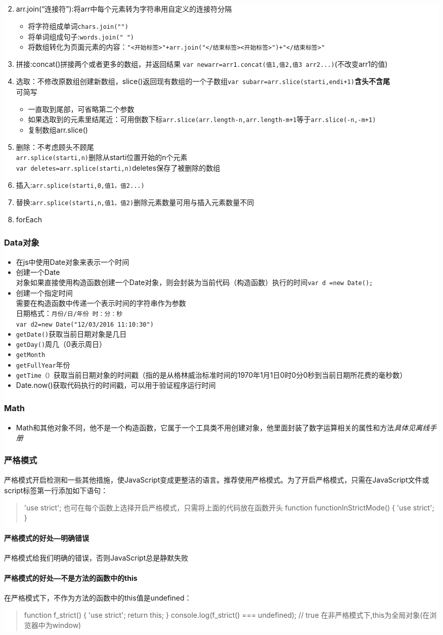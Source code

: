 2. arr.join(“连接符”):将arr中每个元素转为字符串用自定义的连接符分隔
    - 将字符组成单词`chars.join("")`
    - 将单词组成句子:`words.join(" ")`
    - 将数组转化为页面元素的内容：`"<开始标签>"+arr.join("</结束标签><开始标签>")+"</结束标签>"`
    
3. 拼接:concat()拼接两个或者更多的数组，并返回结果
  `var newarr=arr1.concat(值1,值2,值3 arr2...)`(不改变arr1的值)

4. 选取：不修改原数组创建新数组，slice()返回现有数组的一个子数组`var subarr=arr.slice(starti,endi+1)`**含头不含尾**  
可简写
    - 一直取到尾部，可省略第二个参数
    - 如果选取到的元素里结尾近：可用倒数下标`arr.slice(arr.length-n,arr.length-m+1`等于`arr.slice(-n,-m+1)`
    - 复制数组arr.slice()
  
5. 删除：不考虑顾头不顾尾  
  `arr.splice(starti,n)`删除从starti位置开始的n个元素  
  `var deletes=arr.splice(starti,n)`deletes保存了被删除的数组  

6. 插入:`arr.splice(starti,0,值1，值2...)`

7. 替换:`arr.splice(starti,n,值1，值2)`删除元素数量可用与插入元素数量不同

8. forEach

### Data对象
- 在js中使用Date对象来表示一个时间
- 创建一个Date  
对象如果直接使用构造函数创建一个Date对象，则会封装为当前代码（构造函数）执行的时间`var d =new Date();`
- 创建一个指定时间  
需要在构造函数中传递一个表示时间的字符串作为参数  
日期格式：`月份/日/年份 时：分：秒`  
`var d2=new Date("12/03/2016 11:10:30")`
- `getDate()`获取当前日期对象是几日
- `getDay()`周几（0表示周日）
- `getMonth`
- `getFullYear`年份
- `getTime（）`获取当前日期对象的时间戳（指的是从格林威治标准时间的1970年1月1日0时0分0秒到当前日期所花费的毫秒数）
- Date.now()获取代码执行的时间戳，可以用于验证程序运行时间
### Math
- Math和其他对象不同，他不是一个构造函数，它属于一个工具类不用创建对象，他里面封装了数字运算相关的属性和方法*具体见离线手册*
### 严格模式
严格模式开启检测和一些其他措施，使JavaScript变成更整洁的语言。推荐使用严格模式。为了开启严格模式，只需在JavaScript文件或script标签第一行添加如下语句：
>'use strict';
也可在每个函数上选择开启严格模式，只需将上面的代码放在函数开头
>function functionInStrictMode() {
    'use strict';
}
#### 严格模式的好处—明确错误
严格模式给我们明确的错误，否则JavaScript总是静默失败
#### 严格模式的好处—不是方法的函数中的this
在严格模式下，不作为方法的函数中的this值是undefined：
>function f_strict() {
    'use strict';
    return this;
}
console.log(f_strict() === undefined);  // true
在非严格模式下,this为全局对象(在浏览器中为window)
